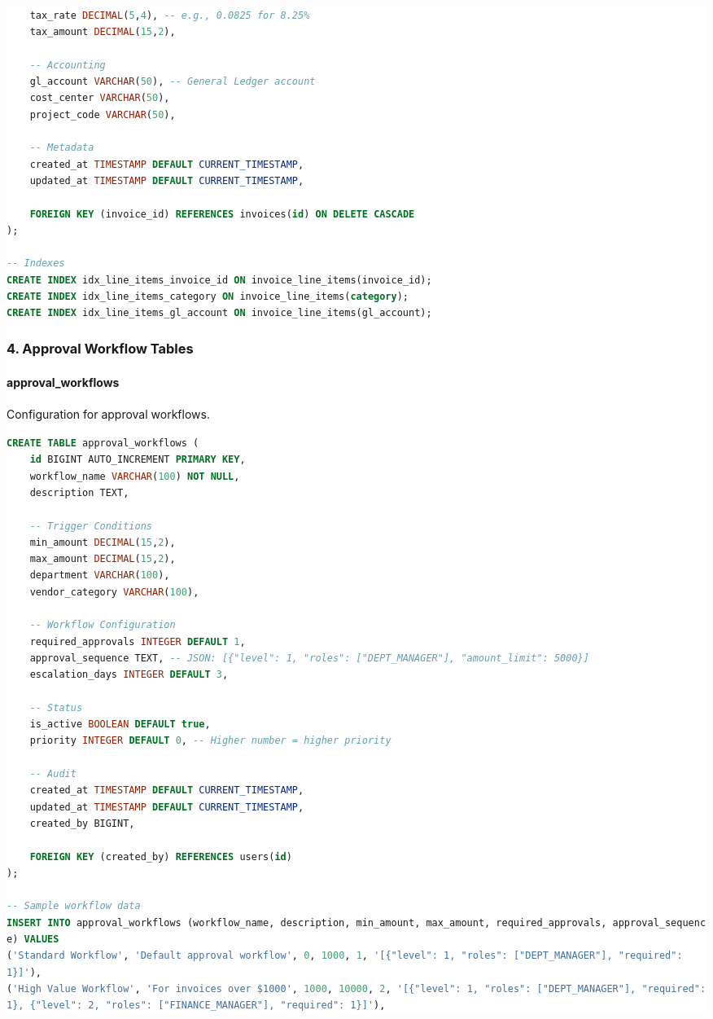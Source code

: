 ```sql
    tax_rate DECIMAL(5,4), -- e.g., 0.0825 for 8.25%
    tax_amount DECIMAL(15,2),
    
    -- Accounting
    gl_account VARCHAR(50), -- General Ledger account
    cost_center VARCHAR(50),
    project_code VARCHAR(50),
    
    -- Metadata
    created_at TIMESTAMP DEFAULT CURRENT_TIMESTAMP,
    updated_at TIMESTAMP DEFAULT CURRENT_TIMESTAMP,
    
    FOREIGN KEY (invoice_id) REFERENCES invoices(id) ON DELETE CASCADE
);

-- Indexes
CREATE INDEX idx_line_items_invoice_id ON invoice_line_items(invoice_id);
CREATE INDEX idx_line_items_category ON invoice_line_items(category);
CREATE INDEX idx_line_items_gl_account ON invoice_line_items(gl_account);
```

### 4. **Approval Workflow Tables**

#### approval_workflows
Configuration for approval workflows.
```sql
CREATE TABLE approval_workflows (
    id BIGINT AUTO_INCREMENT PRIMARY KEY,
    workflow_name VARCHAR(100) NOT NULL,
    description TEXT,
    
    -- Trigger Conditions
    min_amount DECIMAL(15,2),
    max_amount DECIMAL(15,2),
    department VARCHAR(100),
    vendor_category VARCHAR(100),
    
    -- Workflow Configuration
    required_approvals INTEGER DEFAULT 1,
    approval_sequence TEXT, -- JSON: [{"level": 1, "roles": ["DEPT_MANAGER"], "amount_limit": 5000}]
    escalation_days INTEGER DEFAULT 3,
    
    -- Status
    is_active BOOLEAN DEFAULT true,
    priority INTEGER DEFAULT 0, -- Higher number = higher priority
    
    -- Audit
    created_at TIMESTAMP DEFAULT CURRENT_TIMESTAMP,
    updated_at TIMESTAMP DEFAULT CURRENT_TIMESTAMP,
    created_by BIGINT,
    
    FOREIGN KEY (created_by) REFERENCES users(id)
);

-- Sample workflow data
INSERT INTO approval_workflows (workflow_name, description, min_amount, max_amount, required_approvals, approval_sequence) VALUES
('Standard Workflow', 'Default approval workflow', 0, 1000, 1, '[{"level": 1, "roles": ["DEPT_MANAGER"], "required": 1}]'),
('High Value Workflow', 'For invoices over $1000', 1000, 10000, 2, '[{"level": 1, "roles": ["DEPT_MANAGER"], "required": 1}, {"level": 2, "roles": ["FINANCE_MANAGER"], "required": 1}]'),
```